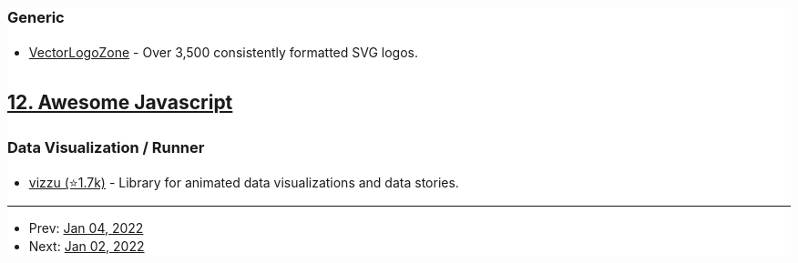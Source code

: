 ### Generic

*   [VectorLogoZone](https://www.vectorlogo.zone/) - Over 3,500 consistently formatted SVG logos.

## [12. Awesome Javascript](/content/sorrycc/awesome-javascript/README.md)

### Data Visualization / Runner

*   [vizzu (⭐1.7k)](https://github.com/vizzuhq/vizzu-lib) - Library for animated data visualizations and data stories.

---

- Prev: [Jan 04, 2022](/content/2022/01/04/README.md)
- Next: [Jan 02, 2022](/content/2022/01/02/README.md)
